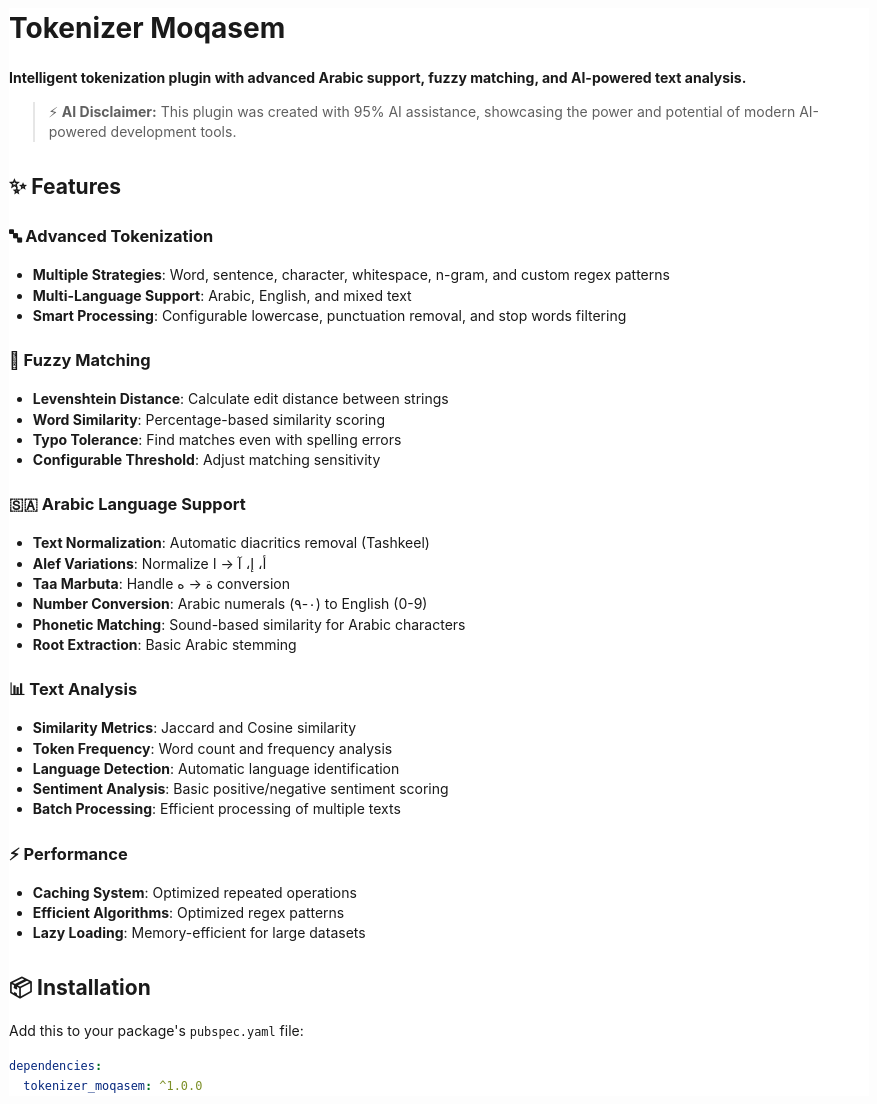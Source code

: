 # Tokenizer Moqasem 


**Intelligent tokenization plugin with advanced Arabic support, fuzzy matching, and AI-powered text analysis.**

> ⚡ **AI Disclaimer:** This plugin was created with 95% AI assistance, showcasing the power and potential of modern AI-powered development tools.

## ✨ Features

### 🔤 Advanced Tokenization
- **Multiple Strategies**: Word, sentence, character, whitespace, n-gram, and custom regex patterns
- **Multi-Language Support**: Arabic, English, and mixed text
- **Smart Processing**: Configurable lowercase, punctuation removal, and stop words filtering

### 🎯 Fuzzy Matching
- **Levenshtein Distance**: Calculate edit distance between strings
- **Word Similarity**: Percentage-based similarity scoring
- **Typo Tolerance**: Find matches even with spelling errors
- **Configurable Threshold**: Adjust matching sensitivity

### 🇸🇦 Arabic Language Support
- **Text Normalization**: Automatic diacritics removal (Tashkeel)
- **Alef Variations**: Normalize أ، إ، آ → ا
- **Taa Marbuta**: Handle ة → ه conversion
- **Number Conversion**: Arabic numerals (٠-٩) to English (0-9)
- **Phonetic Matching**: Sound-based similarity for Arabic characters
- **Root Extraction**: Basic Arabic stemming

### 📊 Text Analysis
- **Similarity Metrics**: Jaccard and Cosine similarity
- **Token Frequency**: Word count and frequency analysis
- **Language Detection**: Automatic language identification
- **Sentiment Analysis**: Basic positive/negative sentiment scoring
- **Batch Processing**: Efficient processing of multiple texts

### ⚡ Performance
- **Caching System**: Optimized repeated operations
- **Efficient Algorithms**: Optimized regex patterns
- **Lazy Loading**: Memory-efficient for large datasets

## 📦 Installation

Add this to your package's `pubspec.yaml` file:

```yaml
dependencies:
  tokenizer_moqasem: ^1.0.0
```
